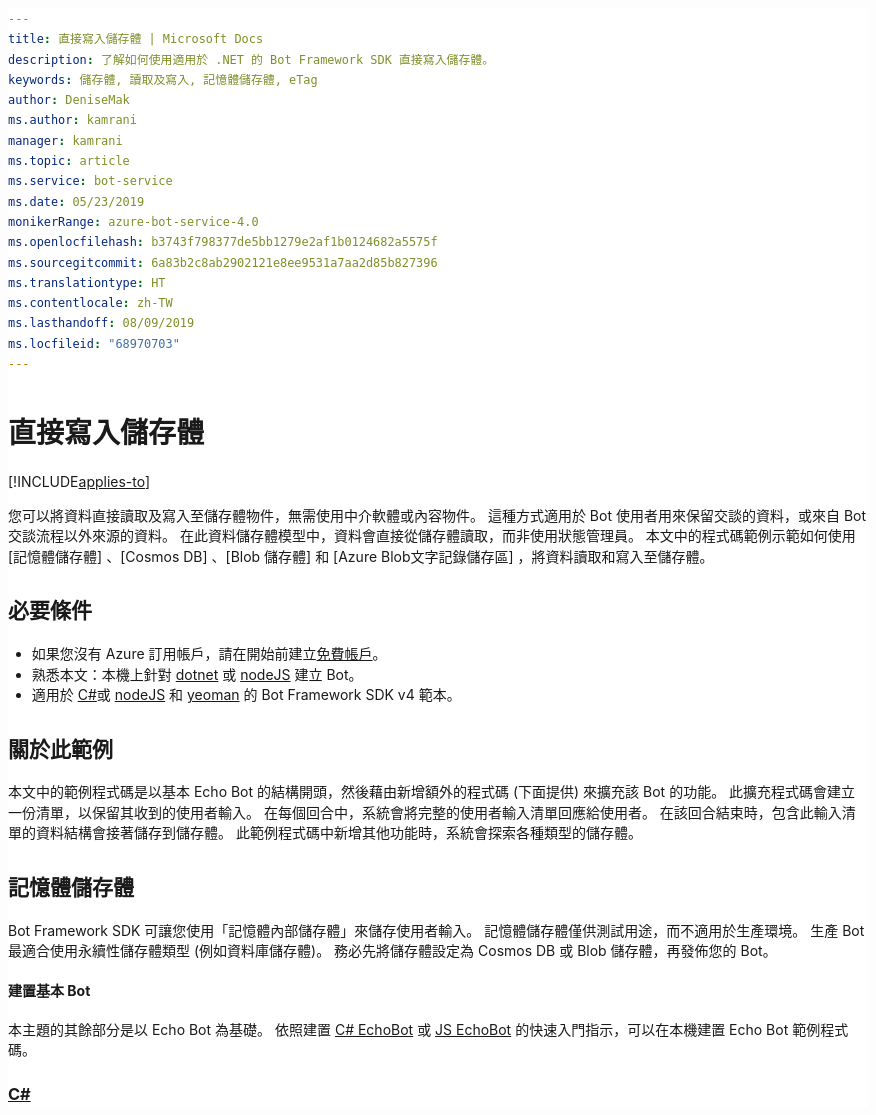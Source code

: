 ```yaml
---
title: 直接寫入儲存體 | Microsoft Docs
description: 了解如何使用適用於 .NET 的 Bot Framework SDK 直接寫入儲存體。
keywords: 儲存體, 讀取及寫入, 記憶體儲存體, eTag
author: DeniseMak
ms.author: kamrani
manager: kamrani
ms.topic: article
ms.service: bot-service
ms.date: 05/23/2019
monikerRange: azure-bot-service-4.0
ms.openlocfilehash: b3743f798377de5bb1279e2af1b0124682a5575f
ms.sourcegitcommit: 6a83b2c8ab2902121e8ee9531a7aa2d85b827396
ms.translationtype: HT
ms.contentlocale: zh-TW
ms.lasthandoff: 08/09/2019
ms.locfileid: "68970703"
---
```

# <a name="write-directly-to-storage"></a>直接寫入儲存體

[!INCLUDE[applies-to](../includes/applies-to.md)]

您可以將資料直接讀取及寫入至儲存體物件，無需使用中介軟體或內容物件。 這種方式適用於 Bot 使用者用來保留交談的資料，或來自 Bot 交談流程以外來源的資料。 在此資料儲存體模型中，資料會直接從儲存體讀取，而非使用狀態管理員。 本文中的程式碼範例示範如何使用 [記憶體儲存體]  、[Cosmos DB]  、[Blob 儲存體]  和 [Azure Blob文字記錄儲存區]  ，將資料讀取和寫入至儲存體。 

## <a name="prerequisites"></a>必要條件
- 如果您沒有 Azure 訂用帳戶，請在開始前建立[免費帳戶](https://azure.microsoft.com/free/)。
- 熟悉本文：本機上針對 [dotnet](https://aka.ms/bot-framework-www-c-sharp-quickstart) 或 [nodeJS](https://aka.ms/bot-framework-www-node-js-quickstart) 建立 Bot。
- 適用於 [C#](https://aka.ms/bot-vsix)或 [nodeJS](https://nodejs.org) 和 [yeoman](http://yeoman.io) 的 Bot Framework SDK v4 範本。

## <a name="about-this-sample"></a>關於此範例
本文中的範例程式碼是以基本 Echo Bot 的結構開頭，然後藉由新增額外的程式碼 (下面提供) 來擴充該 Bot 的功能。 此擴充程式碼會建立一份清單，以保留其收到的使用者輸入。 在每個回合中，系統會將完整的使用者輸入清單回應給使用者。 在該回合結束時，包含此輸入清單的資料結構會接著儲存到儲存體。 此範例程式碼中新增其他功能時，系統會探索各種類型的儲存體。

## <a name="memory-storage"></a>記憶體儲存體

Bot Framework SDK 可讓您使用「記憶體內部儲存體」來儲存使用者輸入。 記憶體儲存體僅供測試用途，而不適用於生產環境。 生產 Bot 最適合使用永續性儲存體類型 (例如資料庫儲存體)。 務必先將儲存體設定為 Cosmos DB 或 Blob 儲存體，再發佈您的 Bot。

#### <a name="build-a-basic-bot"></a>建置基本 Bot

本主題的其餘部分是以 Echo Bot 為基礎。 依照建置 [C# EchoBot](https://aka.ms/bot-framework-www-c-sharp-quickstart) 或 [JS EchoBot](https://aka.ms/bot-framework-www-node-js-quickstart) 的快速入門指示，可以在本機建置 Echo Bot 範例程式碼。

### <a name="ctabcsharp"></a>[C#](#tab/csharp)
